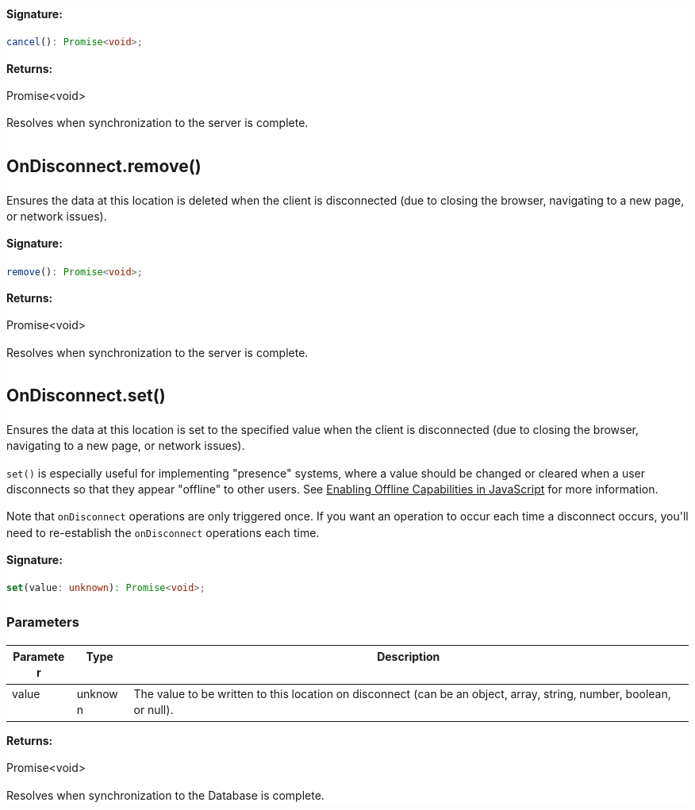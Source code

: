 <b>Signature:</b>

```typescript
cancel(): Promise<void>;
```
<b>Returns:</b>

Promise&lt;void&gt;

Resolves when synchronization to the server is complete.

## OnDisconnect.remove()

Ensures the data at this location is deleted when the client is disconnected (due to closing the browser, navigating to a new page, or network issues).

<b>Signature:</b>

```typescript
remove(): Promise<void>;
```
<b>Returns:</b>

Promise&lt;void&gt;

Resolves when synchronization to the server is complete.

## OnDisconnect.set()

Ensures the data at this location is set to the specified value when the client is disconnected (due to closing the browser, navigating to a new page, or network issues).

`set()` is especially useful for implementing "presence" systems, where a value should be changed or cleared when a user disconnects so that they appear "offline" to other users. See [Enabling Offline Capabilities in JavaScript](https://firebase.google.com/docs/database/web/offline-capabilities) for more information.

Note that `onDisconnect` operations are only triggered once. If you want an operation to occur each time a disconnect occurs, you'll need to re-establish the `onDisconnect` operations each time.

<b>Signature:</b>

```typescript
set(value: unknown): Promise<void>;
```

### Parameters

|  Parameter | Type | Description |
|  --- | --- | --- |
|  value | unknown | The value to be written to this location on disconnect (can be an object, array, string, number, boolean, or null). |

<b>Returns:</b>

Promise&lt;void&gt;

Resolves when synchronization to the Database is complete.
